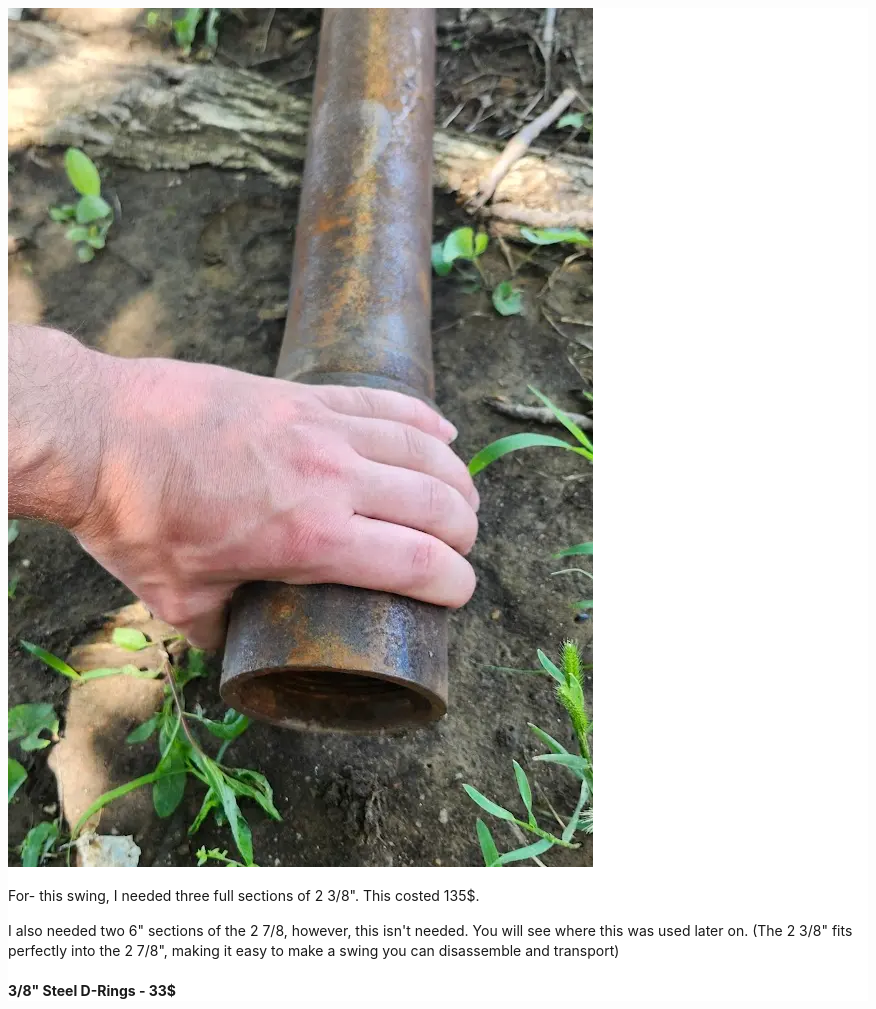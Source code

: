 ![Hand on top of 2 7/8" drill string](./assets-swing/drill-string-with-hand.webP)

For- this swing, I needed three full sections of 2 3/8". This costed 135$.

I also needed two 6" sections of the 2 7/8, however, this isn't needed. You will see where this was used later on. (The 2 3/8" fits perfectly into the 2 7/8", making it easy to make a swing you can disassemble and transport)

#### 3/8" Steel D-Rings - 33$
